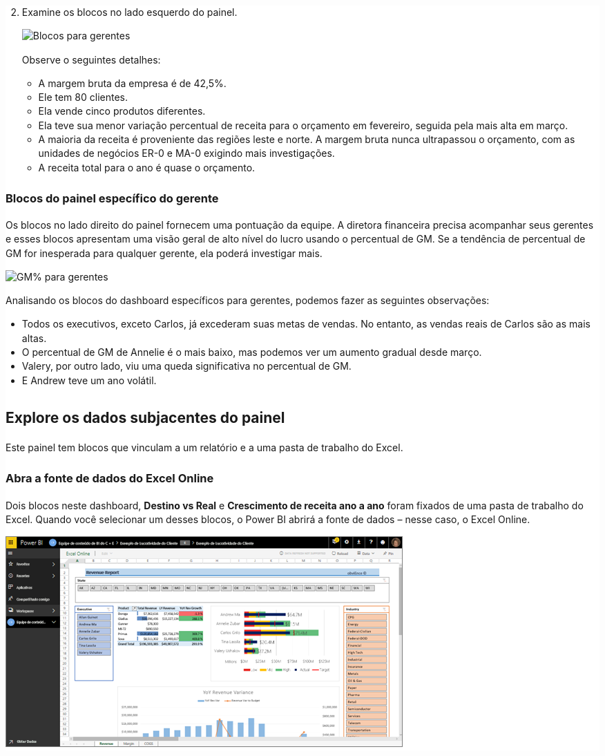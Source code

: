 2. Examine os blocos no lado esquerdo do painel.

    ![Blocos para gerentes](media/sample-customer-profitability/power-bi-manager.png)

   Observe o seguintes detalhes:
   - A margem bruta da empresa é de 42,5%.
   - Ele tem 80 clientes.
   - Ela vende cinco produtos diferentes.
   - Ela teve sua menor variação percentual de receita para o orçamento em fevereiro, seguida pela mais alta em março.
   - A maioria da receita é proveniente das regiões leste e norte. A margem bruta nunca ultrapassou o orçamento, com as unidades de negócios ER-0 e MA-0 exigindo mais investigações.
   - A receita total para o ano é quase o orçamento.

### <a name="manager-specific-dashboard-tiles"></a>Blocos do painel específico do gerente
Os blocos no lado direito do painel fornecem uma pontuação da equipe. A diretora financeira precisa acompanhar seus gerentes e esses blocos apresentam uma visão geral de alto nível do lucro usando o percentual de GM. Se a tendência de percentual de GM for inesperada para qualquer gerente, ela poderá investigar mais.

![GM% para gerentes](media/sample-customer-profitability/power-bi-manager2.png)

Analisando os blocos do dashboard específicos para gerentes, podemos fazer as seguintes observações:

- Todos os executivos, exceto Carlos, já excederam suas metas de vendas. No entanto, as vendas reais de Carlos são as mais altas.
- O percentual de GM de Annelie é o mais baixo, mas podemos ver um aumento gradual desde março.
- Valery, por outro lado, viu uma queda significativa no percentual de GM.
- E Andrew teve um ano volátil.

## <a name="explore-the-dashboards-underlying-data"></a>Explore os dados subjacentes do painel
Este painel tem blocos que vinculam a um relatório e a uma pasta de trabalho do Excel.

### <a name="open-the-excel-online-data-source"></a>Abra a fonte de dados do Excel Online
Dois blocos neste dashboard, **Destino vs Real** e **Crescimento de receita ano a ano** foram fixados de uma pasta de trabalho do Excel. Quando você selecionar um desses blocos, o Power BI abrirá a fonte de dados – nesse caso, o Excel Online.

![Excel Online](media/sample-customer-profitability/power-bi-excel-online.png)
